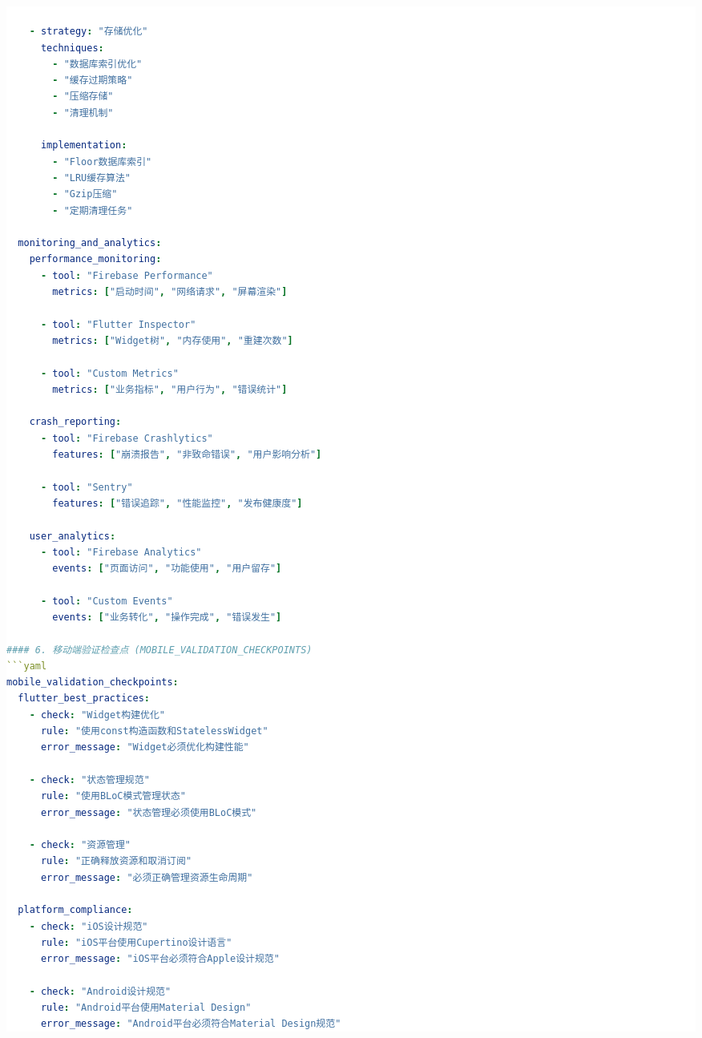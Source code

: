 ```yaml

    - strategy: "存储优化"
      techniques:
        - "数据库索引优化"
        - "缓存过期策略"
        - "压缩存储"
        - "清理机制"

      implementation:
        - "Floor数据库索引"
        - "LRU缓存算法"
        - "Gzip压缩"
        - "定期清理任务"

  monitoring_and_analytics:
    performance_monitoring:
      - tool: "Firebase Performance"
        metrics: ["启动时间", "网络请求", "屏幕渲染"]

      - tool: "Flutter Inspector"
        metrics: ["Widget树", "内存使用", "重建次数"]

      - tool: "Custom Metrics"
        metrics: ["业务指标", "用户行为", "错误统计"]

    crash_reporting:
      - tool: "Firebase Crashlytics"
        features: ["崩溃报告", "非致命错误", "用户影响分析"]

      - tool: "Sentry"
        features: ["错误追踪", "性能监控", "发布健康度"]

    user_analytics:
      - tool: "Firebase Analytics"
        events: ["页面访问", "功能使用", "用户留存"]

      - tool: "Custom Events"
        events: ["业务转化", "操作完成", "错误发生"]

#### 6. 移动端验证检查点 (MOBILE_VALIDATION_CHECKPOINTS)
```yaml
mobile_validation_checkpoints:
  flutter_best_practices:
    - check: "Widget构建优化"
      rule: "使用const构造函数和StatelessWidget"
      error_message: "Widget必须优化构建性能"

    - check: "状态管理规范"
      rule: "使用BLoC模式管理状态"
      error_message: "状态管理必须使用BLoC模式"

    - check: "资源管理"
      rule: "正确释放资源和取消订阅"
      error_message: "必须正确管理资源生命周期"

  platform_compliance:
    - check: "iOS设计规范"
      rule: "iOS平台使用Cupertino设计语言"
      error_message: "iOS平台必须符合Apple设计规范"

    - check: "Android设计规范"
      rule: "Android平台使用Material Design"
      error_message: "Android平台必须符合Material Design规范"
```
